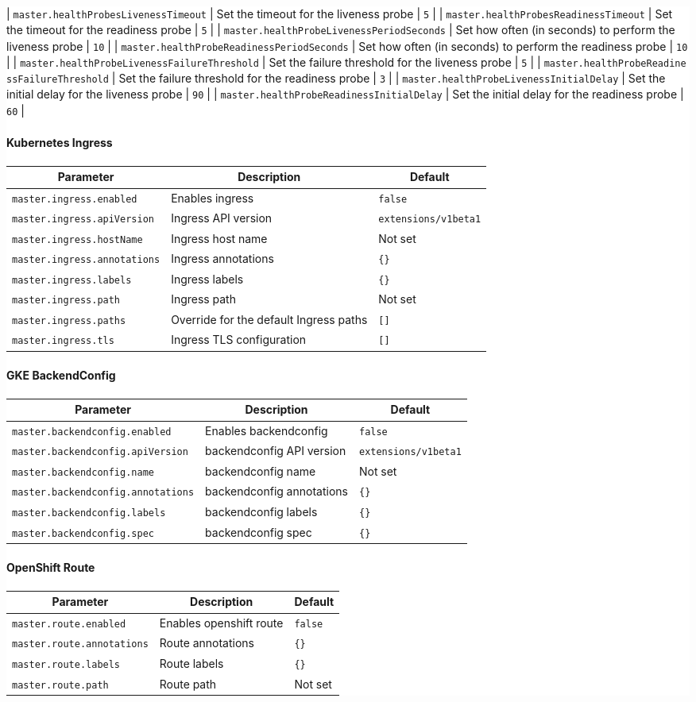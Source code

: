 | `master.healthProbesLivenessTimeout`          | Set the timeout for the liveness probe                    | `5`     |
| `master.healthProbesReadinessTimeout`         | Set the timeout for the readiness probe                   | `5`     |
| `master.healthProbeLivenessPeriodSeconds`     | Set how often (in seconds) to perform the liveness probe  | `10`    |
| `master.healthProbeReadinessPeriodSeconds`    | Set how often (in seconds) to perform the readiness probe | `10`    |
| `master.healthProbeLivenessFailureThreshold`  | Set the failure threshold for the liveness probe          | `5`     |
| `master.healthProbeReadinessFailureThreshold` | Set the failure threshold for the readiness probe         | `3`     |
| `master.healthProbeLivenessInitialDelay`      | Set the initial delay for the liveness probe              | `90`    |
| `master.healthProbeReadinessInitialDelay`     | Set the initial delay for the readiness probe             | `60`    |

#### Kubernetes Ingress

| Parameter                    | Description                            | Default              |
| ---------------------------- | -------------------------------------- | -------------------- |
| `master.ingress.enabled`     | Enables ingress                        | `false`              |
| `master.ingress.apiVersion`  | Ingress API version                    | `extensions/v1beta1` |
| `master.ingress.hostName`    | Ingress host name                      | Not set              |
| `master.ingress.annotations` | Ingress annotations                    | `{}`                 |
| `master.ingress.labels`      | Ingress labels                         | `{}`                 |
| `master.ingress.path`        | Ingress path                           | Not set              |
| `master.ingress.paths`       | Override for the default Ingress paths | `[]`                 |
| `master.ingress.tls`         | Ingress TLS configuration              | `[]`                 |

#### GKE BackendConfig

| Parameter                          | Description               | Default              |
| ---------------------------------- | ------------------------- | -------------------- |
| `master.backendconfig.enabled`     | Enables backendconfig     | `false`              |
| `master.backendconfig.apiVersion`  | backendconfig API version | `extensions/v1beta1` |
| `master.backendconfig.name`        | backendconfig name        | Not set              |
| `master.backendconfig.annotations` | backendconfig annotations | `{}`                 |
| `master.backendconfig.labels`      | backendconfig labels      | `{}`                 |
| `master.backendconfig.spec`        | backendconfig spec        | `{}`                 |

#### OpenShift Route

| Parameter                  | Description             | Default |
| -------------------------- | ----------------------- | ------- |
| `master.route.enabled`     | Enables openshift route | `false` |
| `master.route.annotations` | Route annotations       | `{}`    |
| `master.route.labels`      | Route labels            | `{}`    |
| `master.route.path`        | Route path              | Not set |
